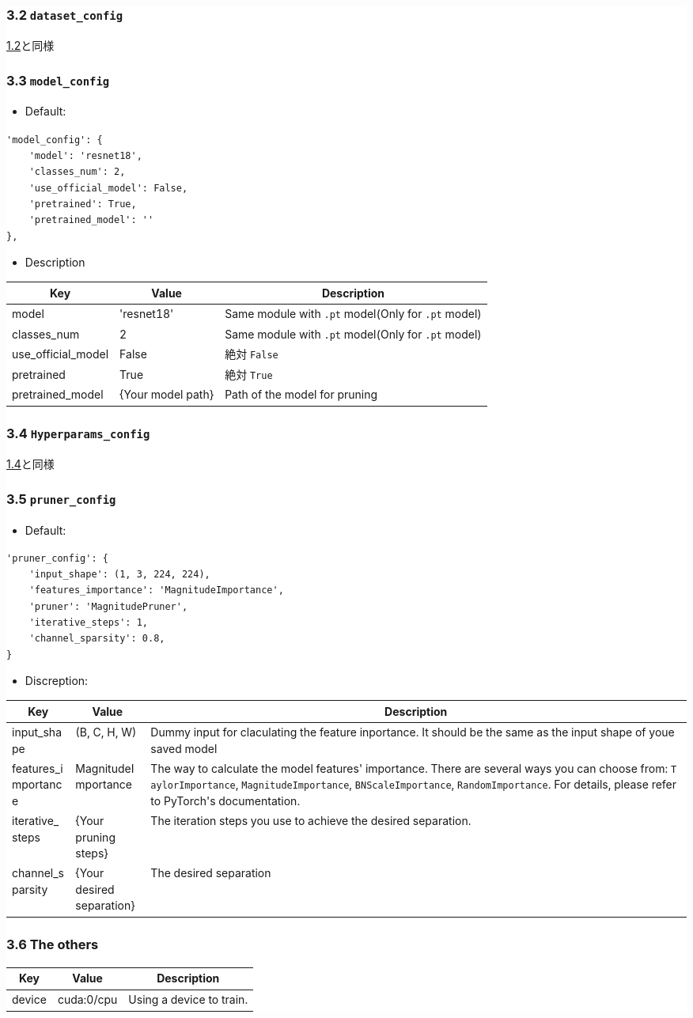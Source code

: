 
### 3.2 `dataset_config`

[1.2](#12-dataset_config)と同様

### 3.3 `model_config`

- Default: 

```
'model_config': {
    'model': 'resnet18',
    'classes_num': 2,
    'use_official_model': False,
    'pretrained': True,
    'pretrained_model': ''
},
```

- Description

|Key           |Value                 |Description         |
| -------------|----------------------|--------------------|
|model         |'resnet18'            |Same module with `.pt` model(Only for `.pt` model)|
|classes_num   |2                     |Same module with `.pt` model(Only for `.pt` model)|
|use_official_model | False           |絶対 `False`         |
|pretrained    |True                  |絶対 `True`          |
|pretrained_model | {Your model path} |Path of the model for pruning|


### 3.4 `Hyperparams_config`

[1.4](#14-hyperparams_config)と同様

### 3.5 `pruner_config`

- Default: 

```
'pruner_config': {
    'input_shape': (1, 3, 224, 224),
    'features_importance': 'MagnitudeImportance',
    'pruner': 'MagnitudePruner',
    'iterative_steps': 1,
    'channel_sparsity': 0.8,
}
```

- Discreption: 

|Key           |Value                 |Description         |
| -------------|----------------------|--------------------|
|input_shape   |(B, C, H, W)          |Dummy input for claculating the feature inportance. It should be the same as the input shape of youe saved model|
|features_importance | MagnitudeImportance | The way to calculate the model features' importance. There are several ways you can choose from: `TaylorImportance`, `MagnitudeImportance`, `BNScaleImportance`, `RandomImportance`. For details, please refer to PyTorch's documentation. |
|iterative_steps | {Your pruning steps}| The iteration steps you use to achieve the desired separation. |
|channel_sparsity | {Your desired separation} | The desired separation |


### 3.6 The others

|Key           |Value                 |Description         |
| -------------|----------------------|--------------------|
|device        |cuda:0/cpu            |Using a device to train. |